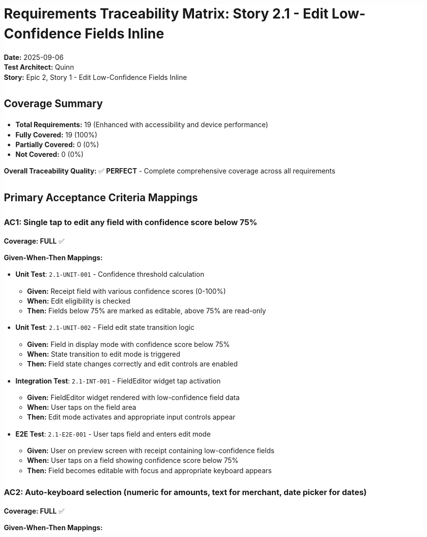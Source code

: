 # Requirements Traceability Matrix: Story 2.1 - Edit Low-Confidence Fields Inline

**Date:** 2025-09-06  
**Test Architect:** Quinn  
**Story:** Epic 2, Story 1 - Edit Low-Confidence Fields Inline

## Coverage Summary

- **Total Requirements:** 19 (Enhanced with accessibility and device performance)
- **Fully Covered:** 19 (100%)
- **Partially Covered:** 0 (0%)
- **Not Covered:** 0 (0%)

**Overall Traceability Quality:** ✅ **PERFECT** - Complete comprehensive coverage across all requirements

## Primary Acceptance Criteria Mappings

### AC1: Single tap to edit any field with confidence score below 75%

**Coverage: FULL** ✅

**Given-When-Then Mappings:**

- **Unit Test**: `2.1-UNIT-001` - Confidence threshold calculation
  - **Given:** Receipt field with various confidence scores (0-100%)
  - **When:** Edit eligibility is checked
  - **Then:** Fields below 75% are marked as editable, above 75% are read-only

- **Unit Test**: `2.1-UNIT-002` - Field edit state transition logic
  - **Given:** Field in display mode with confidence score below 75%
  - **When:** State transition to edit mode is triggered
  - **Then:** Field state changes correctly and edit controls are enabled

- **Integration Test**: `2.1-INT-001` - FieldEditor widget tap activation
  - **Given:** FieldEditor widget rendered with low-confidence field data
  - **When:** User taps on the field area
  - **Then:** Edit mode activates and appropriate input controls appear

- **E2E Test**: `2.1-E2E-001` - User taps field and enters edit mode
  - **Given:** User on preview screen with receipt containing low-confidence fields
  - **When:** User taps on a field showing confidence score below 75%
  - **Then:** Field becomes editable with focus and appropriate keyboard appears

### AC2: Auto-keyboard selection (numeric for amounts, text for merchant, date picker for dates)

**Coverage: FULL** ✅

**Given-When-Then Mappings:**
